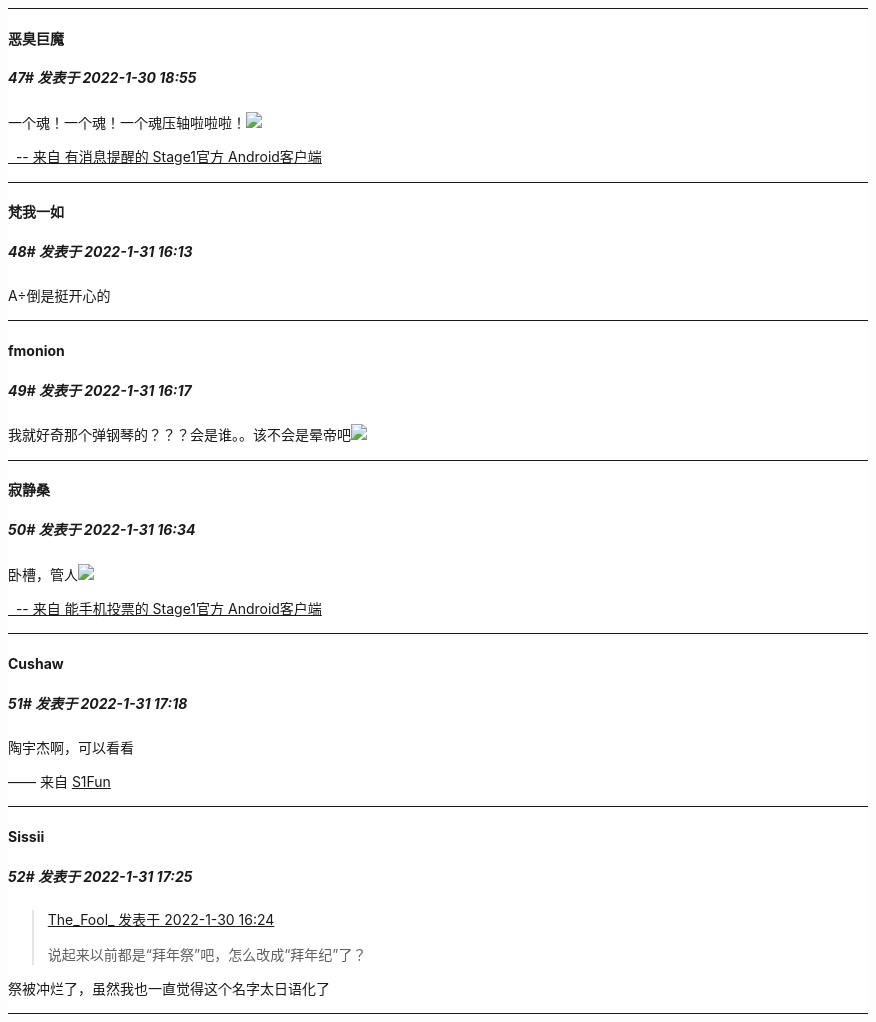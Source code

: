 *****

####  恶臭巨魔  
##### 47#       发表于 2022-1-30 18:55

一个魂！一个魂！一个魂压轴啦啦啦！<img src="https://static.saraba1st.com/image/smiley/face2017/057.png" referrerpolicy="no-referrer">

[  -- 来自 有消息提醒的 Stage1官方 Android客户端](https://www.coolapk.com/apk/140634)

*****

####  梵我一如  
##### 48#       发表于 2022-1-31 16:13

A÷倒是挺开心的

*****

####  fmonion  
##### 49#       发表于 2022-1-31 16:17

我就好奇那个弹钢琴的？？？会是谁。。该不会是晕帝吧<img src="https://static.saraba1st.com/image/smiley/face2017/245.png" referrerpolicy="no-referrer">

*****

####  寂静桑  
##### 50#       发表于 2022-1-31 16:34

卧槽，管人<img src="https://static.saraba1st.com/image/smiley/face2017/108.png" referrerpolicy="no-referrer">

[  -- 来自 能手机投票的 Stage1官方 Android客户端](https://www.coolapk.com/apk/140634)

*****

####  Cushaw  
##### 51#       发表于 2022-1-31 17:18

陶宇杰啊，可以看看

—— 来自 [S1Fun](https://s1fun.koalcat.com)

*****

####  Sissii  
##### 52#       发表于 2022-1-31 17:25

<blockquote><a href="httphttps://bbs.saraba1st.com/2b/forum.php?mod=redirect&amp;goto=findpost&amp;pid=54485460&amp;ptid=2050038" target="_blank">The_Fool_ 发表于 2022-1-30 16:24</a>

说起来以前都是“拜年祭”吧，怎么改成“拜年纪”了？</blockquote>
祭被冲烂了，虽然我也一直觉得这个名字太日语化了

*****
